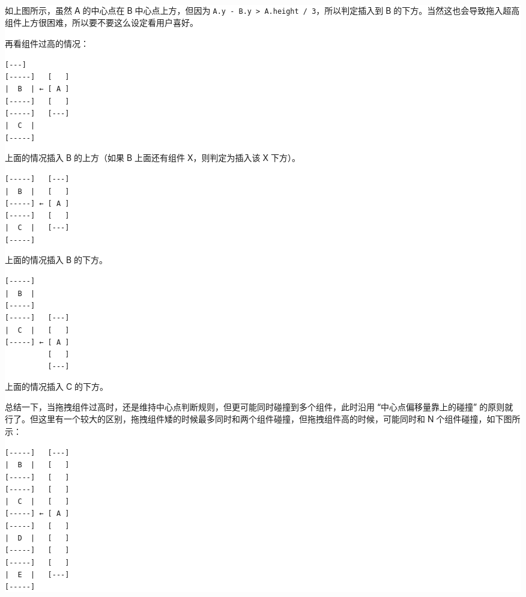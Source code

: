 如上图所示，虽然 A 的中心点在 B 中心点上方，但因为 `A.y - B.y > A.height / 3`，所以判定插入到 B 的下方。当然这也会导致拖入超高组件上方很困难，所以要不要这么设定看用户喜好。

再看组件过高的情况：

```
[---]
[-----]   [   ]
|  B  | ← [ A ]
[-----]   [   ]
[-----]   [---]
|  C  |
[-----]
```

上面的情况插入 B 的上方（如果 B 上面还有组件 X，则判定为插入该 X 下方）。

```
[-----]   [---]
|  B  |   [   ]
[-----] ← [ A ]
[-----]   [   ]
|  C  |   [---]
[-----]
```

上面的情况插入 B 的下方。

```
[-----]
|  B  |
[-----]
[-----]   [---]
|  C  |   [   ]
[-----] ← [ A ]
          [   ]
          [---]
```

上面的情况插入 C 的下方。

总结一下，当拖拽组件过高时，还是维持中心点判断规则，但更可能同时碰撞到多个组件，此时沿用 “中心点偏移量靠上的碰撞” 的原则就行了。但这里有一个较大的区别，拖拽组件矮的时候最多同时和两个组件碰撞，但拖拽组件高的时候，可能同时和 N 个组件碰撞，如下图所示：

```
[-----]   [---]
|  B  |   [   ]
[-----]   [   ]
[-----]   [   ]
|  C  |   [   ]
[-----] ← [ A ]
[-----]   [   ]
|  D  |   [   ]
[-----]   [   ]
[-----]   [   ]
|  E  |   [---]
[-----]
```
